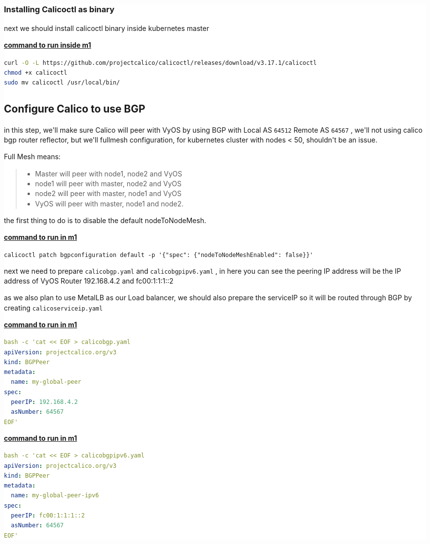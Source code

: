 ### Installing Calicoctl as binary

next we should install calicoctl binary inside kubernetes master

**<u>command to run inside m1</u>**

```bash
curl -O -L https://github.com/projectcalico/calicoctl/releases/download/v3.17.1/calicoctl
chmod +x calicoctl
sudo mv calicoctl /usr/local/bin/
```


## Configure Calico to use BGP

in this step, we'll make sure Calico will peer with VyOS by using BGP with Local AS ```64512``` Remote AS ```64567``` , we'll not using calico bgp router reflector, but we'll fullmesh configuration, for kubernetes cluster with nodes < 50, shouldn't be an issue.

Full Mesh means:

> * Master will peer with node1, node2 and VyOS
> * node1 will peer with master, node2 and VyOS
> * node2 will peer with master, node1 and VyOS
> * VyOS will peer with master, node1 and node2.


the first thing to do is to disable the default nodeToNodeMesh.

**<u>command to run in m1</u>**

```shell
calicoctl patch bgpconfiguration default -p '{"spec": {"nodeToNodeMeshEnabled": false}}'
```

next we need to prepare ```calicobgp.yaml``` and ```calicobgpipv6.yaml``` , in here you can see the peering IP address will be the IP address of VyOS Router 192.168.4.2 and fc00:1:1:1::2

as we also plan to use MetalLB as our Load balancer, we should also prepare the serviceIP so it will be routed through BGP by creating ```calicoserviceip.yaml```

**<u>command to run in m1</u>**

```yaml
bash -c 'cat << EOF > calicobgp.yaml
apiVersion: projectcalico.org/v3
kind: BGPPeer
metadata:
  name: my-global-peer
spec:
  peerIP: 192.168.4.2
  asNumber: 64567
EOF'
```

**<u>command to run in m1</u>**

```yaml
bash -c 'cat << EOF > calicobgpipv6.yaml
apiVersion: projectcalico.org/v3
kind: BGPPeer
metadata:
  name: my-global-peer-ipv6
spec:
  peerIP: fc00:1:1:1::2
  asNumber: 64567
EOF'
```
